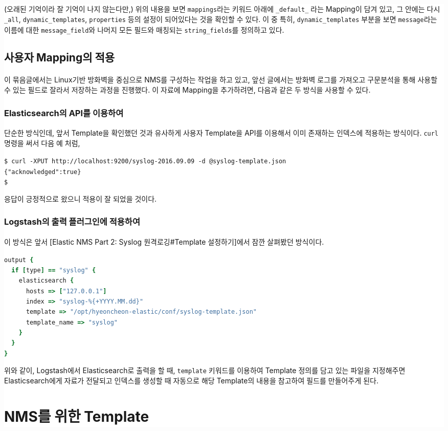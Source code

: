 (오래된 기억이라 잘 기억이 나지 않는다만,) 위의 내용을 보면 `mappings`라는
키워드 아래에 `_default_` 라는 Mapping이 담겨 있고, 그 안에는 다시 `_all`,
`dynamic_templates`, `properties` 등의 설정이 되어있다는 것을 확인할 수
있다. 이 중 특히, `dynamic_templates` 부분을 보면 `message`라는 이름에 대한
`message_field`와 나머지 모든 필드와 매칭되는 `string_fields`를 정의하고
있다.


## 사용자 Mapping의 적용

이 묶음글에서는 Linux기반 방화벽을 중심으로 NMS를 구성하는 작업을 하고 있고,
앞선 글에서는 방화벽 로그를 가져오고 구문분석을 통해 사용할 수 있는 필드로
잘라서 저장하는 과정을 진행했다. 이 자료에 Mapping을 추가하려면, 다음과 같은
두 방식을 사용할 수 있다.


### Elasticsearch의 API를 이용하여

단순한 방식인데, 앞서 Template을 확인했던 것과 유사하게 사용자 Template을
API를 이용해서 이미 존재하는 인덱스에 적용하는 방식이다. `curl` 명령을 써서
다음 예 처럼,

```console
$ curl -XPUT http://localhost:9200/syslog-2016.09.09 -d @syslog-template.json
{"acknowledged":true}
$ 
```

응답이 긍정적으로 왔으니 적용이 잘 되었을 것이다.


### Logstash의 출력 플러그인에 적용하여

이 방식은 앞서 [Elastic NMS Part 2: Syslog 원격로깅#Template 설정하기]에서
잠깐 살펴봤던 방식이다.

```ruby
output {
  if [type] == "syslog" {
    elasticsearch {
      hosts => ["127.0.0.1"]
      index => "syslog-%{+YYYY.MM.dd}"
      template => "/opt/hyeoncheon-elastic/conf/syslog-template.json"
      template_name => "syslog"
    }
  }
}
```

위와 같이, Logstash에서 Elasticsearch로 출력을 할 때, `template` 키워드를
이용하여 Template 정의를 담고 있는 파일을 지정해주면 Elasticsearch에게 자료가
전달되고 인덱스를 생성할 때 자동으로 해당 Template의 내용을 참고하여 필드를
만들어주게 된다.



# NMS를 위한 Template
